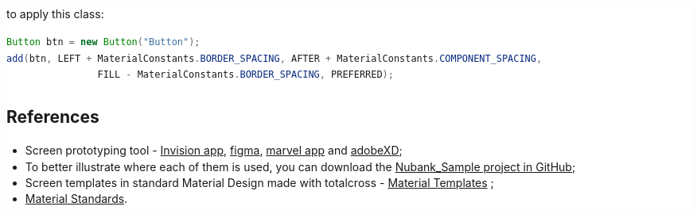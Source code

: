to apply this class:

```java
Button btn = new Button("Button");
add(btn, LEFT + MaterialConstants.BORDER_SPACING, AFTER + MaterialConstants.COMPONENT_SPACING,
				FILL - MaterialConstants.BORDER_SPACING, PREFERRED);
```

## References

* Screen prototyping tool - [Invision app](https://www.invisionapp.com/), [figma](https://www.figma.com/), [marvel app](https://marvelapp.com/) and [adobeXD](https://www.adobe.com/br/creativecloud.html?ef_id=Cj0KCQjwtr_mBRDeARIsALfBZA571eitMauX00tdmLL6ARRBAGWNYxk-hO-eTsRNi61SH1Y6RlO1y4EaArMwEALw_wcB:G:s&gclid=Cj0KCQjwtr_mBRDeARIsALfBZA571eitMauX00tdmLL6ARRBAGWNYxk-hO-eTsRNi61SH1Y6RlO1y4EaArMwEALw_wcB&mv=search&s_kwcid=AL!3085!3!301784432823!b!!g!!adobe+creative&sdid=KQPOT);
* To better illustrate where each of them is used, you can download the [Nubank\_Sample project in GitHub](https://github.com/totalcross/Nubank_Sample);
* Screen templates in standard Material Design made with totalcross - [Material Templates](https://github.com/TotalCross/MaterialTemplates) ;
* [Material Standards](https://material.io/design/components/).



